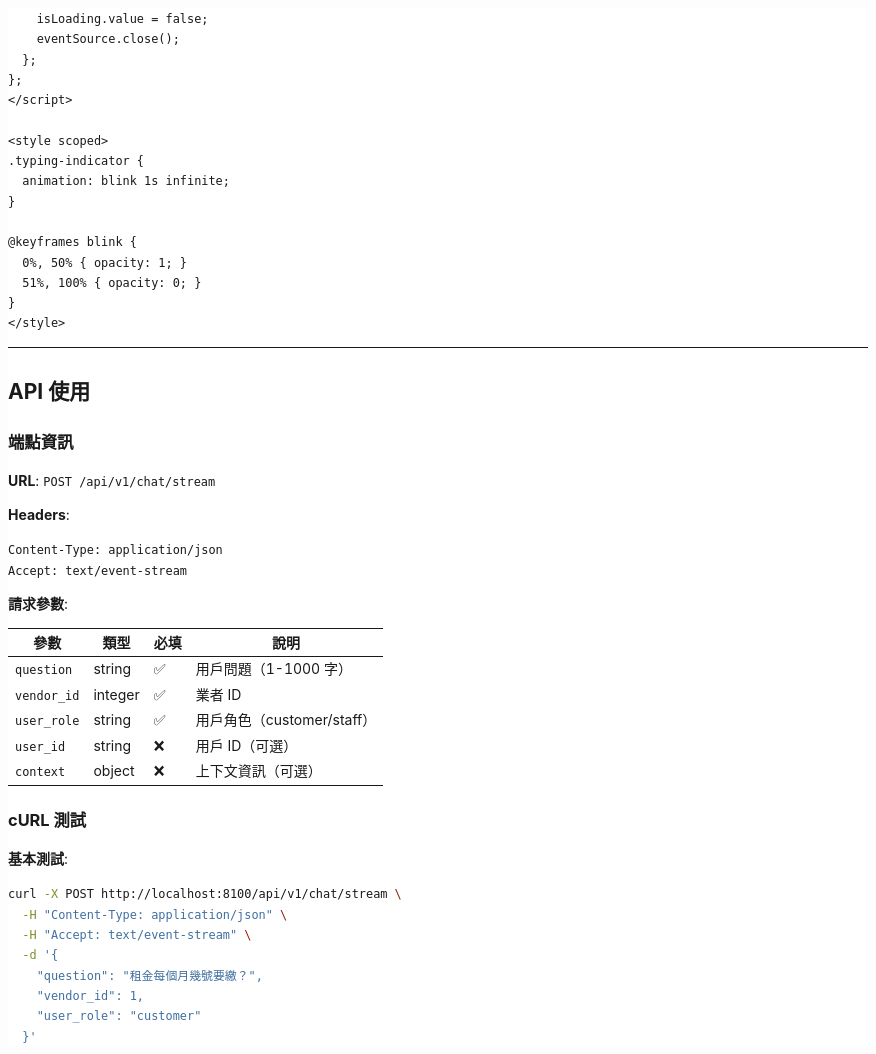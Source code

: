 ```vue
    isLoading.value = false;
    eventSource.close();
  };
};
</script>

<style scoped>
.typing-indicator {
  animation: blink 1s infinite;
}

@keyframes blink {
  0%, 50% { opacity: 1; }
  51%, 100% { opacity: 0; }
}
</style>
```

---

## API 使用

### 端點資訊

**URL**: `POST /api/v1/chat/stream`

**Headers**:
```
Content-Type: application/json
Accept: text/event-stream
```

**請求參數**:

| 參數 | 類型 | 必填 | 說明 |
|-----|------|------|------|
| `question` | string | ✅ | 用戶問題（1-1000 字） |
| `vendor_id` | integer | ✅ | 業者 ID |
| `user_role` | string | ✅ | 用戶角色（customer/staff） |
| `user_id` | string | ❌ | 用戶 ID（可選） |
| `context` | object | ❌ | 上下文資訊（可選） |

### cURL 測試

**基本測試**:
```bash
curl -X POST http://localhost:8100/api/v1/chat/stream \
  -H "Content-Type: application/json" \
  -H "Accept: text/event-stream" \
  -d '{
    "question": "租金每個月幾號要繳？",
    "vendor_id": 1,
    "user_role": "customer"
  }'
```
